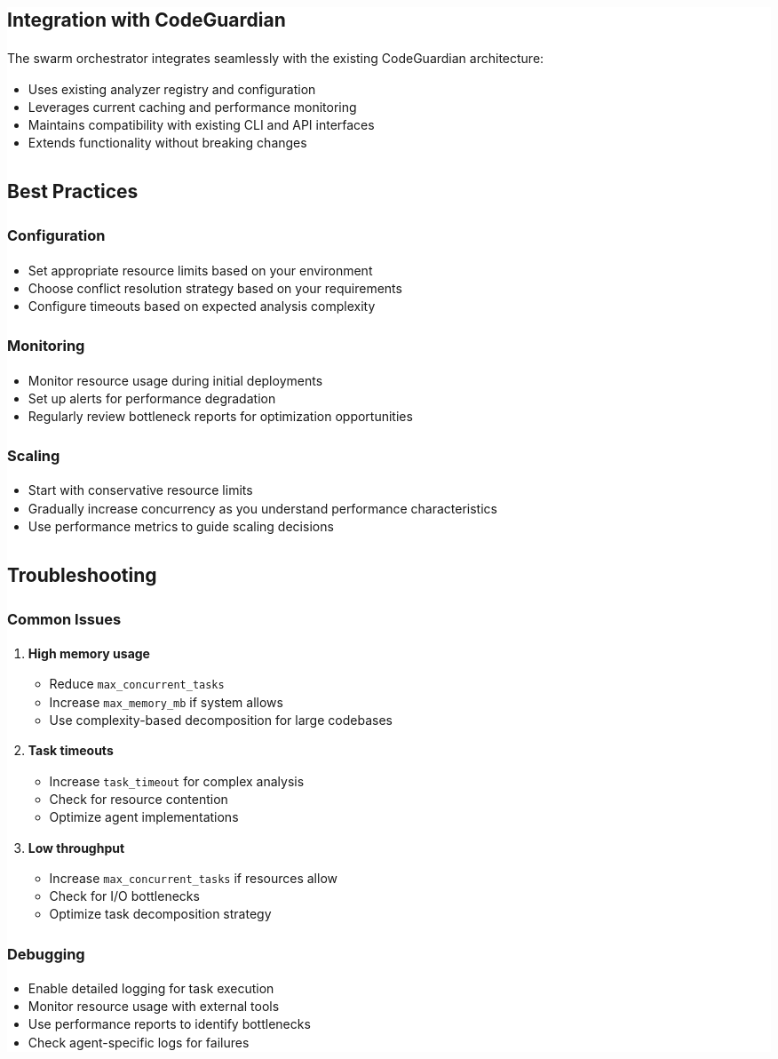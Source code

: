 ## Integration with CodeGuardian

The swarm orchestrator integrates seamlessly with the existing CodeGuardian architecture:

- Uses existing analyzer registry and configuration
- Leverages current caching and performance monitoring
- Maintains compatibility with existing CLI and API interfaces
- Extends functionality without breaking changes

## Best Practices

### Configuration
- Set appropriate resource limits based on your environment
- Choose conflict resolution strategy based on your requirements
- Configure timeouts based on expected analysis complexity

### Monitoring
- Monitor resource usage during initial deployments
- Set up alerts for performance degradation
- Regularly review bottleneck reports for optimization opportunities

### Scaling
- Start with conservative resource limits
- Gradually increase concurrency as you understand performance characteristics
- Use performance metrics to guide scaling decisions

## Troubleshooting

### Common Issues

1. **High memory usage**
   - Reduce `max_concurrent_tasks`
   - Increase `max_memory_mb` if system allows
   - Use complexity-based decomposition for large codebases

2. **Task timeouts**
   - Increase `task_timeout` for complex analysis
   - Check for resource contention
   - Optimize agent implementations

3. **Low throughput**
   - Increase `max_concurrent_tasks` if resources allow
   - Check for I/O bottlenecks
   - Optimize task decomposition strategy

### Debugging
- Enable detailed logging for task execution
- Monitor resource usage with external tools
- Use performance reports to identify bottlenecks
- Check agent-specific logs for failures
